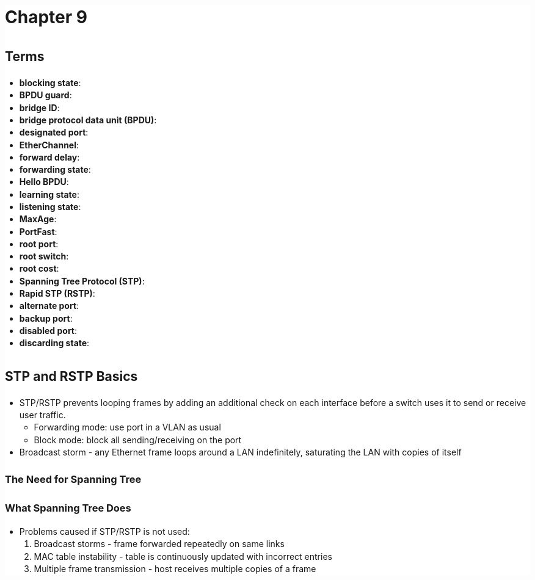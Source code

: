 # Chapter 9

## Terms

* **blocking state**: 
* **BPDU guard**: 
* **bridge ID**: 
* **bridge protocol data unit (BPDU)**: 
* **designated port**: 
* **EtherChannel**: 
* **forward delay**: 
* **forwarding state**: 
* **Hello BPDU**: 
* **learning state**: 
* **listening state**: 
* **MaxAge**: 
* **PortFast**: 
* **root port**: 
* **root switch**: 
* **root cost**: 
* **Spanning Tree Protocol (STP)**: 
* **Rapid STP (RSTP)**: 
* **alternate port**: 
* **backup port**: 
* **disabled port**: 
* **discarding state**: 

## STP and RSTP Basics

* STP/RSTP prevents looping frames by adding an additional check on each interface before a switch uses it to send or receive user traffic.
    * Forwarding mode: use port in a VLAN as usual
    * Block mode: block all sending/receiving on the port
* Broadcast storm - any Ethernet frame loops around a LAN indefinitely, saturating the LAN with copies of itself

### The Need for Spanning Tree

### What Spanning Tree Does

* Problems caused if STP/RSTP is not used:
    1. Broadcast storms - frame forwarded repeatedly on same links
    2. MAC table instability - table is continuously updated with incorrect entries
    3. Multiple frame transmission - host receives multiple copies of a frame

<div style="text-align: center">